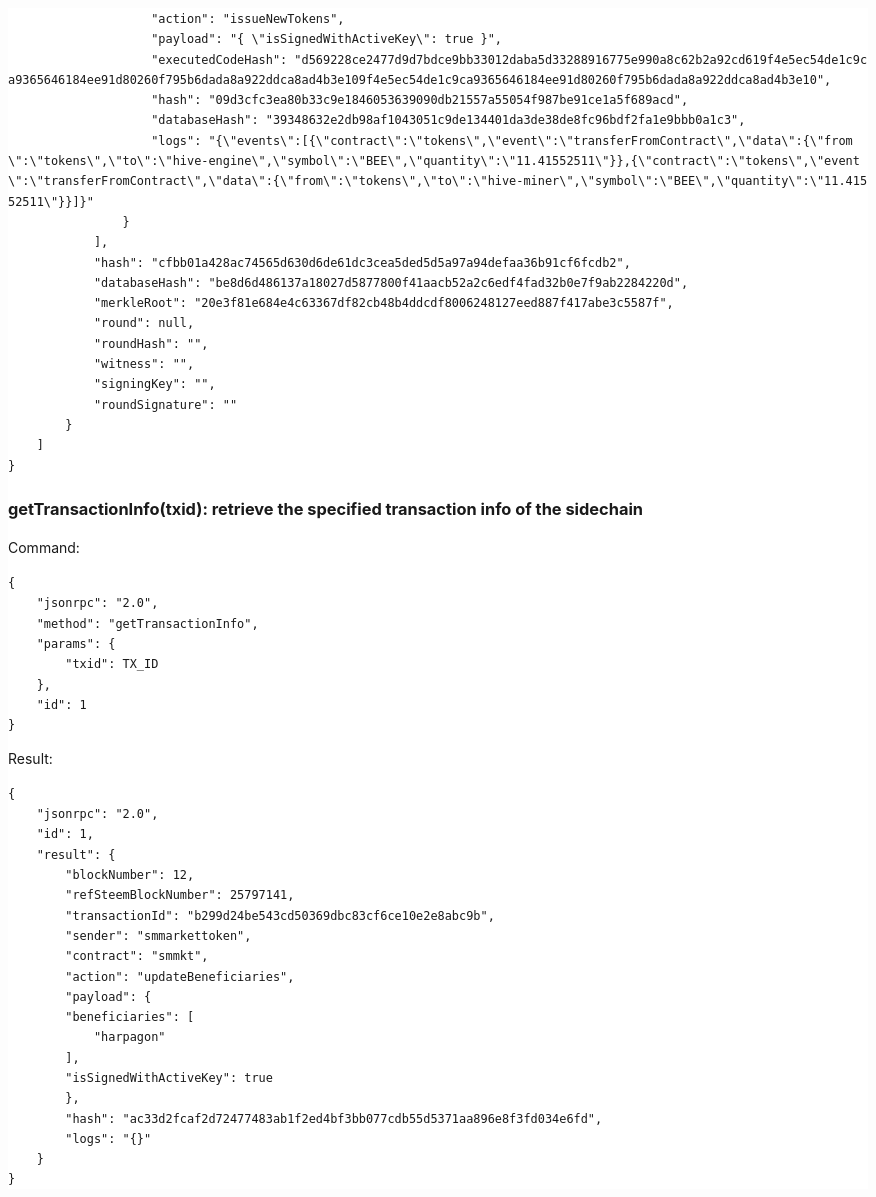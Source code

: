```
                    "action": "issueNewTokens",
                    "payload": "{ \"isSignedWithActiveKey\": true }",
                    "executedCodeHash": "d569228ce2477d9d7bdce9bb33012daba5d33288916775e990a8c62b2a92cd619f4e5ec54de1c9ca9365646184ee91d80260f795b6dada8a922ddca8ad4b3e109f4e5ec54de1c9ca9365646184ee91d80260f795b6dada8a922ddca8ad4b3e10",
                    "hash": "09d3cfc3ea80b33c9e1846053639090db21557a55054f987be91ce1a5f689acd",
                    "databaseHash": "39348632e2db98af1043051c9de134401da3de38de8fc96bdf2fa1e9bbb0a1c3",
                    "logs": "{\"events\":[{\"contract\":\"tokens\",\"event\":\"transferFromContract\",\"data\":{\"from\":\"tokens\",\"to\":\"hive-engine\",\"symbol\":\"BEE\",\"quantity\":\"11.41552511\"}},{\"contract\":\"tokens\",\"event\":\"transferFromContract\",\"data\":{\"from\":\"tokens\",\"to\":\"hive-miner\",\"symbol\":\"BEE\",\"quantity\":\"11.41552511\"}}]}"
                }
            ],
            "hash": "cfbb01a428ac74565d630d6de61dc3cea5ded5d5a97a94defaa36b91cf6fcdb2",
            "databaseHash": "be8d6d486137a18027d5877800f41aacb52a2c6edf4fad32b0e7f9ab2284220d",
            "merkleRoot": "20e3f81e684e4c63367df82cb48b4ddcdf8006248127eed887f417abe3c5587f",
            "round": null,
            "roundHash": "",
            "witness": "",
            "signingKey": "",
            "roundSignature": ""
        }
    ]
}
```

### getTransactionInfo(txid): retrieve the specified transaction info of the sidechain

Command:
```
{
    "jsonrpc": "2.0",
    "method": "getTransactionInfo",
    "params": {
        "txid": TX_ID
    },
    "id": 1
}
```

Result:

```
{
    "jsonrpc": "2.0",
    "id": 1,
    "result": {
	    "blockNumber": 12,
	    "refSteemBlockNumber": 25797141,
	    "transactionId": "b299d24be543cd50369dbc83cf6ce10e2e8abc9b",
	    "sender": "smmarkettoken",
	    "contract": "smmkt",
	    "action": "updateBeneficiaries",
	    "payload": {
		"beneficiaries": [
		    "harpagon"
		],
		"isSignedWithActiveKey": true
	    },
	    "hash": "ac33d2fcaf2d72477483ab1f2ed4bf3bb077cdb55d5371aa896e8f3fd034e6fd",
	    "logs": "{}"
	}
}
```